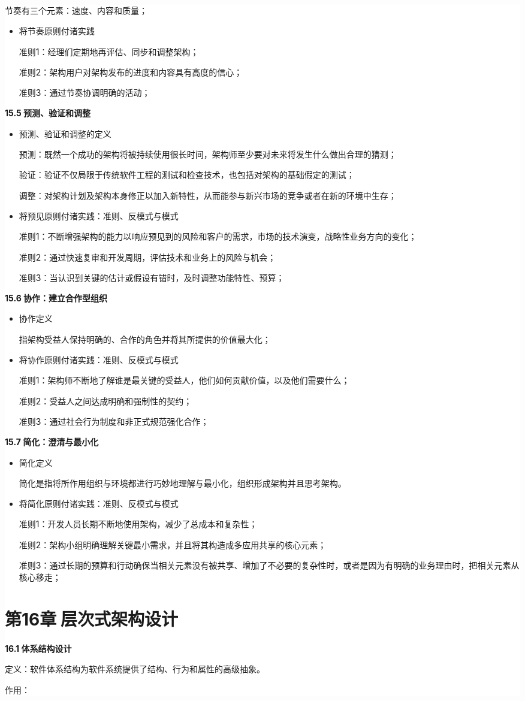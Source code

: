   节奏有三个元素：速度、内容和质量；

- 将节奏原则付诸实践

  准则1：经理们定期地再评估、同步和调整架构；

  准则2：架构用户对架构发布的进度和内容具有高度的信心；

  准则3：通过节奏协调明确的活动；

**15.5 预测、验证和调整**

- 预测、验证和调整的定义

  预测：既然一个成功的架构将被持续使用很长时间，架构师至少要对未来将发生什么做出合理的猜测；

  验证：验证不仅局限于传统软件工程的测试和检查技术，也包括对架构的基础假定的测试；

  调整：对架构计划及架构本身修正以加入新特性，从而能参与新兴市场的竞争或者在新的环境中生存；

- 将预见原则付诸实践：准则、反模式与模式

  准则1：不断增强架构的能力以响应预见到的风险和客户的需求，市场的技术演变，战略性业务方向的变化；

  准则2：通过快速复审和开发周期，评估技术和业务上的风险与机会；

  准则3：当认识到关键的估计或假设有错时，及时调整功能特性、预算；

**15.6 协作：建立合作型组织**

- 协作定义

  指架构受益人保持明确的、合作的角色并将其所提供的价值最大化；

- 将协作原则付诸实践：准则、反模式与模式

  准则1：架构师不断地了解谁是最关键的受益人，他们如何贡献价值，以及他们需要什么；

  准则2：受益人之间达成明确和强制性的契约；

  准则3：通过社会行为制度和非正式规范强化合作；

**15.7 简化：澄清与最小化**

- 简化定义

  简化是指将所作用组织与环境都进行巧妙地理解与最小化，组织形成架构并且思考架构。

- 将简化原则付诸实践：准则、反模式与模式

  准则1：开发人员长期不断地使用架构，减少了总成本和复杂性；

  准则2：架构小组明确理解关键最小需求，并且将其构造成多应用共享的核心元素；

  准则3：通过长期的预算和行动确保当相关元素没有被共享、增加了不必要的复杂性时，或者是因为有明确的业务理由时，把相关元素从核心移走；

# 第16章 层次式架构设计

**16.1 体系结构设计**

定义：软件体系结构为软件系统提供了结构、行为和属性的高级抽象。

作用：
